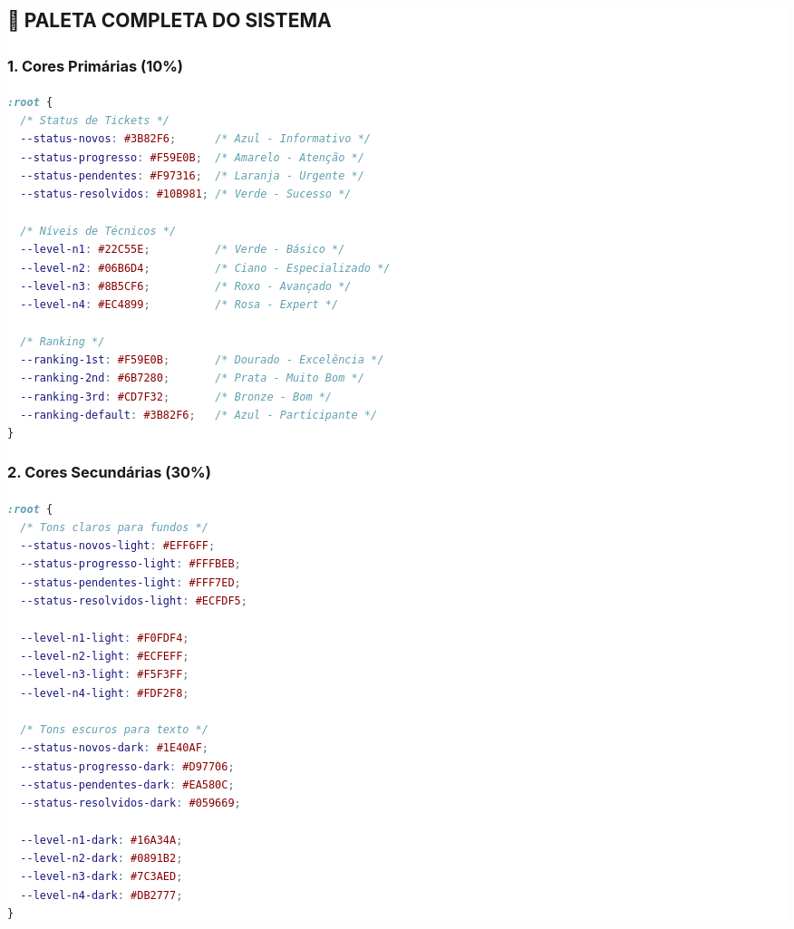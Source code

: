 
## 🎨 **PALETA COMPLETA DO SISTEMA**

### **1. Cores Primárias (10%)**

```css
:root {
  /* Status de Tickets */
  --status-novos: #3B82F6;      /* Azul - Informativo */
  --status-progresso: #F59E0B;  /* Amarelo - Atenção */
  --status-pendentes: #F97316;  /* Laranja - Urgente */
  --status-resolvidos: #10B981; /* Verde - Sucesso */
  
  /* Níveis de Técnicos */
  --level-n1: #22C55E;          /* Verde - Básico */
  --level-n2: #06B6D4;          /* Ciano - Especializado */
  --level-n3: #8B5CF6;          /* Roxo - Avançado */
  --level-n4: #EC4899;          /* Rosa - Expert */
  
  /* Ranking */
  --ranking-1st: #F59E0B;       /* Dourado - Excelência */
  --ranking-2nd: #6B7280;       /* Prata - Muito Bom */
  --ranking-3rd: #CD7F32;       /* Bronze - Bom */
  --ranking-default: #3B82F6;   /* Azul - Participante */
}
```

### **2. Cores Secundárias (30%)**

```css
:root {
  /* Tons claros para fundos */
  --status-novos-light: #EFF6FF;
  --status-progresso-light: #FFFBEB;
  --status-pendentes-light: #FFF7ED;
  --status-resolvidos-light: #ECFDF5;
  
  --level-n1-light: #F0FDF4;
  --level-n2-light: #ECFEFF;
  --level-n3-light: #F5F3FF;
  --level-n4-light: #FDF2F8;
  
  /* Tons escuros para texto */
  --status-novos-dark: #1E40AF;
  --status-progresso-dark: #D97706;
  --status-pendentes-dark: #EA580C;
  --status-resolvidos-dark: #059669;
  
  --level-n1-dark: #16A34A;
  --level-n2-dark: #0891B2;
  --level-n3-dark: #7C3AED;
  --level-n4-dark: #DB2777;
}
```
